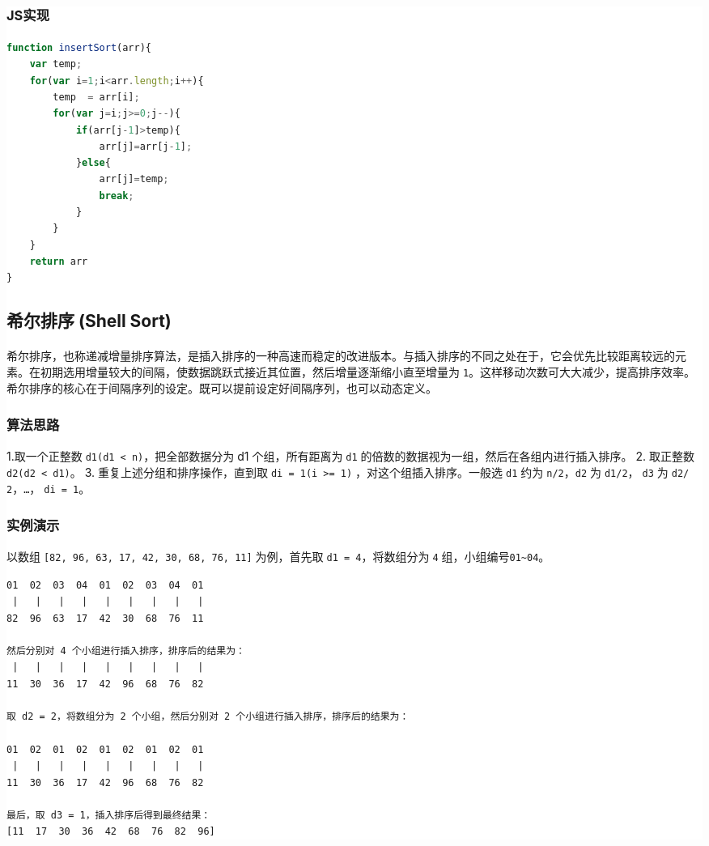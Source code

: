 ### JS实现

```javascript
function insertSort(arr){
    var temp;
    for(var i=1;i<arr.length;i++){
        temp  = arr[i];
        for(var j=i;j>=0;j--){
            if(arr[j-1]>temp){
                arr[j]=arr[j-1];
            }else{
                arr[j]=temp;
                break;
            }
        }
    }
    return arr
}
```


## 希尔排序 (Shell Sort)

希尔排序，也称递减增量排序算法，是插入排序的一种高速而稳定的改进版本。与插入排序的不同之处在于，它会优先比较距离较远的元素。在初期选用增量较大的间隔，使数据跳跃式接近其位置，然后增量逐渐缩小直至增量为 `1`。这样移动次数可大大减少，提高排序效率。
希尔排序的核心在于间隔序列的设定。既可以提前设定好间隔序列，也可以动态定义。

### 算法思路
1.取一个正整数 `d1(d1 < n)`，把全部数据分为 d1 个组，所有距离为 `d1` 的倍数的数据视为一组，然后在各组内进行插入排序。
2. 取正整数 `d2(d2 < d1)`。
3. 重复上述分组和排序操作，直到取 `di = 1(i >= 1)` ，对这个组插入排序。一般选 `d1`  约为 `n/2`，`d2` 为 `d1/2`， `d3` 为 `d2/2`，`…`， `di = 1`。

### 实例演示
以数组 `[82, 96, 63, 17, 42, 30, 68, 76, 11]` 为例，首先取 `d1 = 4`，将数组分为 `4` 组，小组编号`01~04`。
```
01  02  03  04  01  02  03  04  01
 |   |   |   |   |   |   |   |   |
82  96  63  17  42  30  68  76  11

然后分别对 4 个小组进行插入排序，排序后的结果为：
 |   |   |   |   |   |   |   |   |
11  30  36  17  42  96  68  76  82

取 d2 = 2，将数组分为 2 个小组，然后分别对 2 个小组进行插入排序，排序后的结果为：

01  02  01  02  01  02  01  02  01
 |   |   |   |   |   |   |   |   |
11  30  36  17  42  96  68  76  82

最后，取 d3 = 1，插入排序后得到最终结果：
[11  17  30  36  42  68  76  82  96]
```
